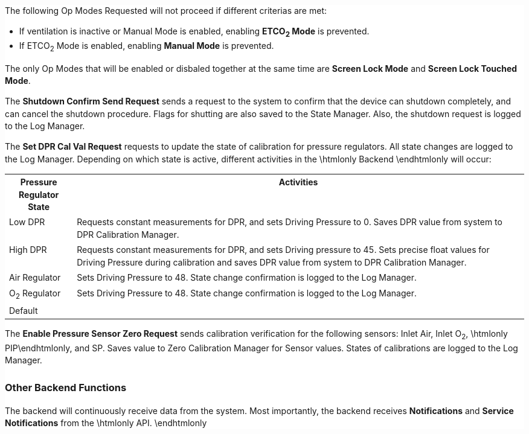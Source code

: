 The following Op Modes Requested will not proceed if different criterias are met:
- If ventilation is inactive or Manual Mode is enabled, enabling <b>ETCO<sub>2</sub> Mode</b> is prevented.
- If ETCO<sub>2</sub> Mode is enabled, enabling <b>Manual Mode</b> is prevented.

The only Op Modes that will be enabled or disbaled together at the same time are <b>Screen Lock Mode</b> and <b>Screen Lock Touched Mode</b>.
    
The <b>Shutdown Confirm Send Request</b> sends a request to the system to confirm that the device can shutdown completely, and can cancel the shutdown procedure. Flags for shutting are also saved to the State Manager. Also, the shutdown request is logged to the Log Manager.
  
The <b>Set DPR Cal Val Request</b> requests to update the state of calibration for pressure regulators. All state changes are logged to the Log Manager. Depending on which state is active, different activities in the \htmlonly Backend \endhtmlonly will occur:

<table>
<tr>
    <th>Pressure Regulator State</th>
    <th>Activities</th>
</tr>
<tr>
    <td>Low DPR</td>
    <td>Requests constant measurements for DPR, and sets Driving Pressure to 0. Saves DPR value from system to DPR Calibration Manager.</td>
</tr>
<tr>
    <td>High DPR</td>
    <td>Requests constant measurements for DPR, and sets Driving pressure to 45. Sets precise float values for Driving Pressure during calibration and saves DPR value from system to DPR Calibration Manager.</td>
</tr>
<tr>
    <td>Air Regulator</td>
    <td>Sets Driving Pressure to 48. State change confirmation is logged to the Log Manager.</td>
</tr>
<tr>
    <td>O<sub>2</sub> Regulator</td>
    <td>Sets Driving Pressure to 48. State change confirmation is logged to the Log Manager.</td>
</tr>
<tr>
    <td>Default</td>
    <td></td>
</tr>
</table>

The <b>Enable Pressure Sensor Zero Request</b> sends calibration verification for the following sensors: Inlet Air, Inlet O<sub>2</sub>, \htmlonly PIP\endhtmlonly, and SP. Saves value to Zero Calibration Manager for Sensor values. States of calibrations are logged to the Log Manager.
  
### Other Backend Functions

The backend will continuously receive data from the system. Most importantly, the backend receives <b>Notifications</b> and <b>Service Notifications</b> from the \htmlonly API. \endhtmlonly
